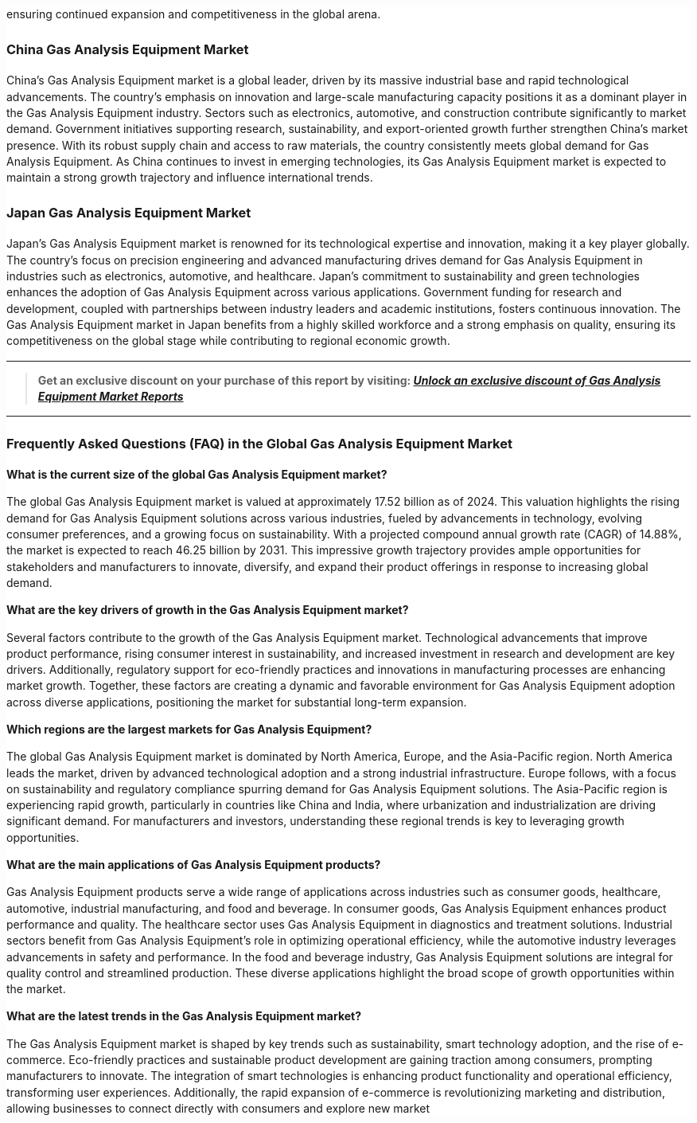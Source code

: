 ensuring continued expansion and competitiveness in the global arena.</p><h3>China Gas Analysis Equipment Market</h3><p>China&rsquo;s Gas Analysis Equipment market is a global leader, driven by its massive industrial base and rapid technological advancements. The country&rsquo;s emphasis on innovation and large-scale manufacturing capacity positions it as a dominant player in the Gas Analysis Equipment industry. Sectors such as electronics, automotive, and construction contribute significantly to market demand. Government initiatives supporting research, sustainability, and export-oriented growth further strengthen China&rsquo;s market presence. With its robust supply chain and access to raw materials, the country consistently meets global demand for Gas Analysis Equipment. As China continues to invest in emerging technologies, its Gas Analysis Equipment market is expected to maintain a strong growth trajectory and influence international trends.</p><h3>Japan Gas Analysis Equipment Market</h3><p>Japan&rsquo;s Gas Analysis Equipment market is renowned for its technological expertise and innovation, making it a key player globally. The country&rsquo;s focus on precision engineering and advanced manufacturing drives demand for Gas Analysis Equipment in industries such as electronics, automotive, and healthcare. Japan&rsquo;s commitment to sustainability and green technologies enhances the adoption of Gas Analysis Equipment across various applications. Government funding for research and development, coupled with partnerships between industry leaders and academic institutions, fosters continuous innovation. The Gas Analysis Equipment market in Japan benefits from a highly skilled workforce and a strong emphasis on quality, ensuring its competitiveness on the global stage while contributing to regional economic growth.</p><hr /><blockquote><p><strong>Get an exclusive discount on your purchase of this report by visiting: <em><a href="://marketresearchpulse.com/ask-for-discount/136159?utm_source=Github&amp;utm_medium=028">Unlock an exclusive discount of Gas Analysis Equipment Market Reports</a></em>&nbsp;</strong></p></blockquote><hr /><h3>Frequently Asked Questions (FAQ) in the Global Gas Analysis Equipment Market</h3><p><strong>What is the current size of the global Gas Analysis Equipment market?</strong></p><p>The global Gas Analysis Equipment market is valued at approximately 17.52 billion as of 2024. This valuation highlights the rising demand for Gas Analysis Equipment solutions across various industries, fueled by advancements in technology, evolving consumer preferences, and a growing focus on sustainability. With a projected compound annual growth rate (CAGR) of 14.88%, the market is expected to reach 46.25 billion by 2031. This impressive growth trajectory provides ample opportunities for stakeholders and manufacturers to innovate, diversify, and expand their product offerings in response to increasing global demand.</p><p><strong>What are the key drivers of growth in the Gas Analysis Equipment market?</strong></p><p>Several factors contribute to the growth of the Gas Analysis Equipment market. Technological advancements that improve product performance, rising consumer interest in sustainability, and increased investment in research and development are key drivers. Additionally, regulatory support for eco-friendly practices and innovations in manufacturing processes are enhancing market growth. Together, these factors are creating a dynamic and favorable environment for Gas Analysis Equipment adoption across diverse applications, positioning the market for substantial long-term expansion.</p><p><strong>Which regions are the largest markets for Gas Analysis Equipment?</strong></p><p>The global Gas Analysis Equipment market is dominated by North America, Europe, and the Asia-Pacific region. North America leads the market, driven by advanced technological adoption and a strong industrial infrastructure. Europe follows, with a focus on sustainability and regulatory compliance spurring demand for Gas Analysis Equipment solutions. The Asia-Pacific region is experiencing rapid growth, particularly in countries like China and India, where urbanization and industrialization are driving significant demand. For manufacturers and investors, understanding these regional trends is key to leveraging growth opportunities.</p><p><strong>What are the main applications of Gas Analysis Equipment products?</strong></p><p>Gas Analysis Equipment products serve a wide range of applications across industries such as consumer goods, healthcare, automotive, industrial manufacturing, and food and beverage. In consumer goods, Gas Analysis Equipment enhances product performance and quality. The healthcare sector uses Gas Analysis Equipment in diagnostics and treatment solutions. Industrial sectors benefit from Gas Analysis Equipment&rsquo;s role in optimizing operational efficiency, while the automotive industry leverages advancements in safety and performance. In the food and beverage industry, Gas Analysis Equipment solutions are integral for quality control and streamlined production. These diverse applications highlight the broad scope of growth opportunities within the market.</p><p><strong>What are the latest trends in the Gas Analysis Equipment market?</strong></p><p>The Gas Analysis Equipment market is shaped by key trends such as sustainability, smart technology adoption, and the rise of e-commerce. Eco-friendly practices and sustainable product development are gaining traction among consumers, prompting manufacturers to innovate. The integration of smart technologies is enhancing product functionality and operational efficiency, transforming user experiences. Additionally, the rapid expansion of e-commerce is revolutionizing marketing and distribution, allowing businesses to connect directly with consumers and explore new market